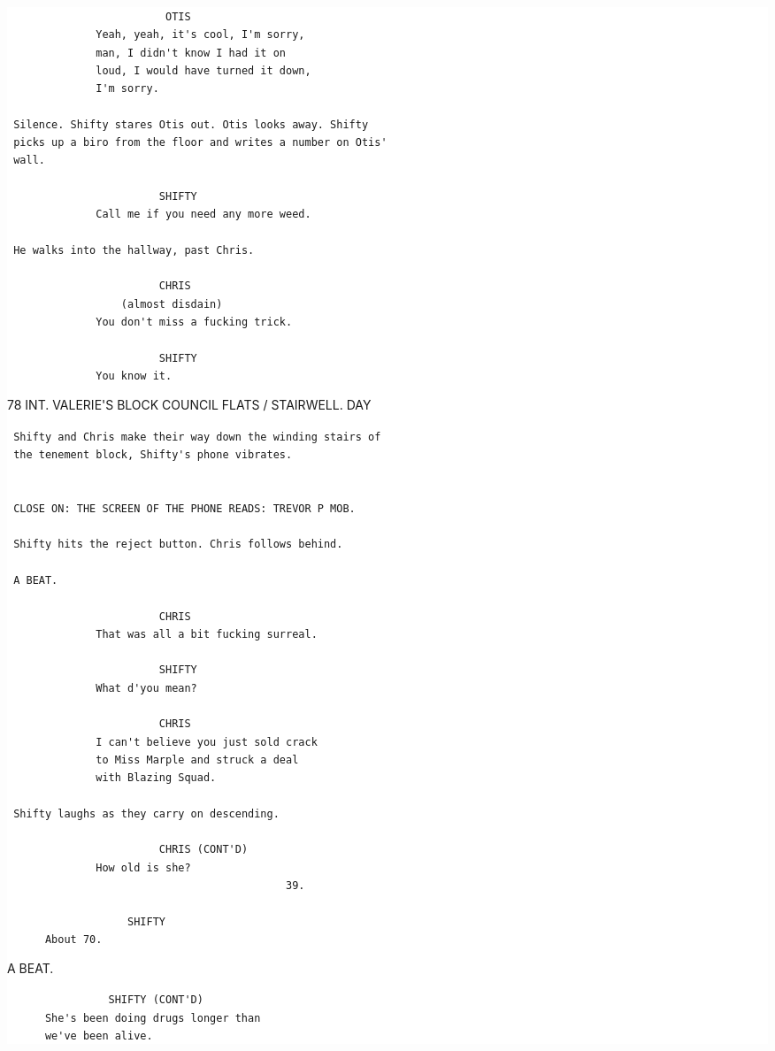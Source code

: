                              OTIS
                  Yeah, yeah, it's cool, I'm sorry,
                  man, I didn't know I had it on
                  loud, I would have turned it down,
                  I'm sorry.

     Silence. Shifty stares Otis out. Otis looks away. Shifty
     picks up a biro from the floor and writes a number on Otis'
     wall.

                            SHIFTY
                  Call me if you need any more weed.

     He walks into the hallway, past Chris.

                            CHRIS
                      (almost disdain)
                  You don't miss a fucking trick.

                            SHIFTY
                  You know it.


78   INT. VALERIE'S BLOCK COUNCIL FLATS / STAIRWELL. DAY

     Shifty and Chris make their way down the winding stairs of
     the tenement block, Shifty's phone vibrates.


     CLOSE ON: THE SCREEN OF THE PHONE READS: TREVOR P MOB.

     Shifty hits the reject button. Chris follows behind.

     A BEAT.

                            CHRIS
                  That was all a bit fucking surreal.

                            SHIFTY
                  What d'you mean?

                            CHRIS
                  I can't believe you just sold crack
                  to Miss Marple and struck a deal
                  with Blazing Squad.

     Shifty laughs as they carry on descending.

                            CHRIS (CONT'D)
                  How old is she?
                                                39.

                       SHIFTY
          About 70.

A BEAT.

                    SHIFTY (CONT'D)
          She's been doing drugs longer than
          we've been alive.
